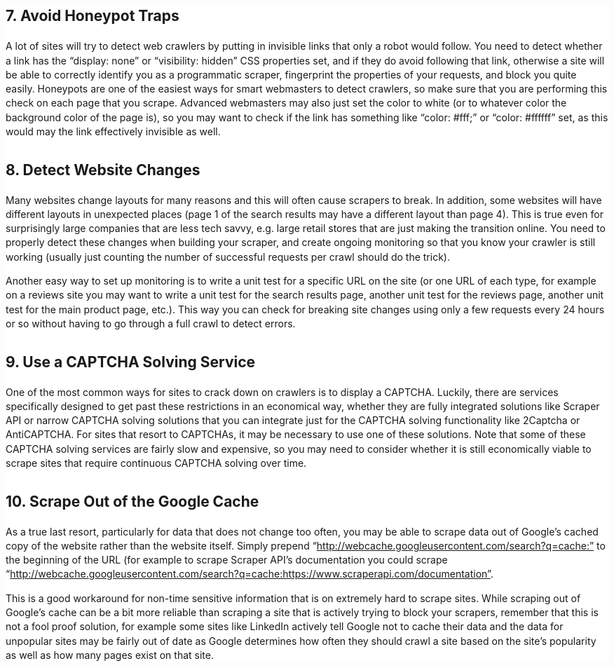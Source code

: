 ## 7. Avoid Honeypot Traps
A lot of sites will try to detect web crawlers by putting in invisible links that only a robot would follow. You need to detect whether a link has the “display: none” or “visibility: hidden” CSS properties set, and if they do avoid following that link, otherwise a site will be able to correctly identify you as a programmatic scraper, fingerprint the properties of your requests, and block you quite easily. Honeypots are one of the easiest ways for smart webmasters to detect crawlers, so make sure that you are performing this check on each page that you scrape. Advanced webmasters may also just set the color to white (or to whatever color the background color of the page is), so you may want to check if the link has something like “color: #fff;” or “color: #ffffff” set, as this would may the link effectively invisible as well.

## 8. Detect Website Changes
Many websites change layouts for many reasons and this will often cause scrapers to break. In addition, some websites will have different layouts in unexpected places (page 1 of the search results may have a different layout than page 4). This is true even for surprisingly large companies that are less tech savvy, e.g. large retail stores that are just making the transition online. You need to properly detect these changes when building your scraper, and create ongoing monitoring so that you know your crawler is still working (usually just counting the number of successful requests per crawl should do the trick).

Another easy way to set up monitoring is to write a unit test for a specific URL on the site (or one URL of each type, for example on a reviews site you may want to write a unit test for the search results page, another unit test for the reviews page, another unit test for the main product page, etc.). This way you can check for breaking site changes using only a few requests every 24 hours or so without having to go through a full crawl to detect errors.

## 9. Use a CAPTCHA Solving Service
One of the most common ways for sites to crack down on crawlers is to display a CAPTCHA. Luckily, there are services specifically designed to get past these restrictions in an economical way, whether they are fully integrated solutions like Scraper API or narrow CAPTCHA solving solutions that you can integrate just for the CAPTCHA solving functionality like 2Captcha or AntiCAPTCHA. For sites that resort to CAPTCHAs, it may be necessary to use one of these solutions. Note that some of these CAPTCHA solving services are fairly slow and expensive, so you may need to consider whether it is still economically viable to scrape sites that require continuous CAPTCHA solving over time.

## 10. Scrape Out of the Google Cache
As a true last resort, particularly for data that does not change too often, you may be able to scrape data out of Google’s cached copy of the website rather than the website itself. Simply prepend “http://webcache.googleusercontent.com/search?q=cache:” to the beginning of the URL (for example to scrape Scraper API’s documentation you could scrape “http://webcache.googleusercontent.com/search?q=cache:https://www.scraperapi.com/documentation”.

This is a good workaround for non-time sensitive information that is on extremely hard to scrape sites. While scraping out of Google’s cache can be a bit more reliable than scraping a site that is actively trying to block your scrapers, remember that this is not a fool proof solution, for example some sites like LinkedIn actively tell Google not to cache their data and the data for unpopular sites may be fairly out of date as Google determines how often they should crawl a site based on the site’s popularity as well as how many pages exist on that site.
